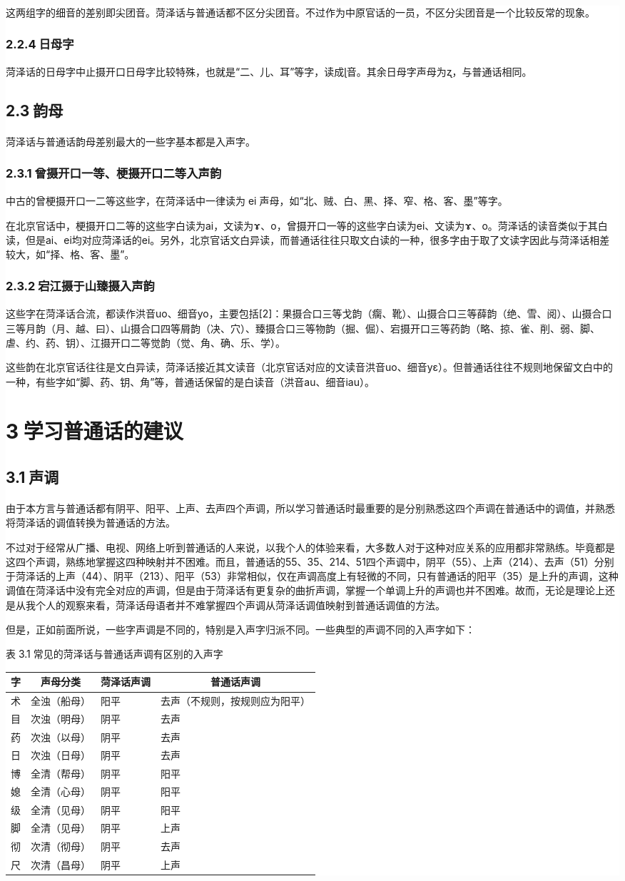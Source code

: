 这两组字的细音的差别即尖团音。菏泽话与普通话都不区分尖团音。不过作为中原官话的一员，不区分尖团音是一个比较反常的现象。

### 2.2.4 日母字

菏泽话的日母字中止摄开口日母字比较特殊，也就是“二、儿、耳”等字，读成ɭ音。其余日母字声母为ʐ，与普通话相同。

## 2.3 韵母

菏泽话与普通话韵母差别最大的一些字基本都是入声字。

### 2.3.1 曾摄开口一等、梗摄开口二等入声韵

中古的曾梗摄开口一二等这些字，在菏泽话中一律读为 ei 声母，如“北、贼、白、黑、择、窄、格、客、墨”等字。

在北京官话中，梗摄开口二等的这些字白读为ai，文读为ɤ、o，曾摄开口一等的这些字白读为ei、文读为ɤ、o。菏泽话的读音类似于其白读，但是ai、ei均对应菏泽话的ei。另外，北京官话文白异读，而普通话往往只取文白读的一种，很多字由于取了文读字因此与菏泽话相差较大，如“择、格、客、墨”。

### 2.3.2 宕江摄于山臻摄入声韵

这些字在菏泽话合流，都读作洪音uo、细音yo，主要包括[2]：果摄合口三等戈韵（瘸、靴）、山摄合口三等薛韵（绝、雪、阅）、山摄合口三等月韵（月、越、曰）、山摄合口四等屑韵（决、穴）、臻摄合口三等物韵（掘、倔）、宕摄开口三等药韵（略、掠、雀、削、弱、脚、虐、约、药、钥）、江摄开口二等觉韵（觉、角、确、乐、学）。

这些韵在北京官话往往是文白异读，菏泽话接近其文读音（北京官话对应的文读音洪音uo、细音yɛ）。但普通话往往不规则地保留文白中的一种，有些字如“脚、药、钥、角”等，普通话保留的是白读音（洪音au、细音iau）。

# 3 学习普通话的建议

## 3.1 声调

由于本方言与普通话都有阴平、阳平、上声、去声四个声调，所以学习普通话时最重要的是分别熟悉这四个声调在普通话中的调值，并熟悉将菏泽话的调值转换为普通话的方法。

不过对于经常从广播、电视、网络上听到普通话的人来说，以我个人的体验来看，大多数人对于这种对应关系的应用都非常熟练。毕竟都是这四个声调，熟练地掌握这四种映射并不困难。而且，普通话的55、35、214、51四个声调中，阴平（55）、上声（214）、去声（51）分别于菏泽话的上声（44）、阴平（213）、阳平（53）非常相似，仅在声调高度上有轻微的不同，只有普通话的阳平（35）是上升的声调，这种调值在菏泽话中没有完全对应的声调，但是由于菏泽话有更复杂的曲折声调，掌握一个单调上升的声调也并不困难。故而，无论是理论上还是从我个人的观察来看，菏泽话母语者并不难掌握四个声调从菏泽话调值映射到普通话调值的方法。

但是，正如前面所说，一些字声调是不同的，特别是入声字归派不同。一些典型的声调不同的入声字如下：

表 3.1 常见的菏泽话与普通话声调有区别的入声字

字|声母分类|菏泽话声调|普通话声调
-|-|-|-
术|全浊（船母）|阳平|去声（不规则，按规则应为阳平）
目|次浊（明母）|阴平|去声
药|次浊（以母）|阴平|去声
日|次浊（日母）|阴平|去声
博|全清（帮母）|阴平|阳平
媳|全清（心母）|阴平|阳平
级|全清（见母）|阴平|阳平
脚|全清（见母）|阴平|上声
彻|次清（彻母）|阴平|去声
尺|次清（昌母）|阴平|上声
